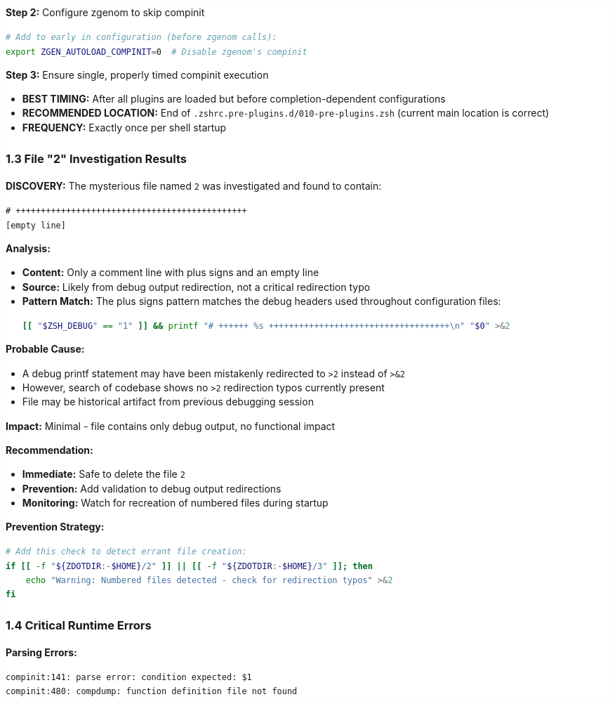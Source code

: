 **Step 2:** Configure zgenom to skip compinit
```bash
# Add to early in configuration (before zgenom calls):
export ZGEN_AUTOLOAD_COMPINIT=0  # Disable zgenom's compinit
```

**Step 3:** Ensure single, properly timed compinit execution
- **BEST TIMING:** After all plugins are loaded but before completion-dependent configurations
- **RECOMMENDED LOCATION:** End of `.zshrc.pre-plugins.d/010-pre-plugins.zsh` (current main location is correct)
- **FREQUENCY:** Exactly once per shell startup

### 1.3 File "2" Investigation Results

**DISCOVERY:** The mysterious file named `2` was investigated and found to contain:
```
# ++++++++++++++++++++++++++++++++++++++++++++++
[empty line]
```

**Analysis:**
- **Content:** Only a comment line with plus signs and an empty line
- **Source:** Likely from debug output redirection, not a critical redirection typo
- **Pattern Match:** The plus signs pattern matches the debug headers used throughout configuration files:
  ```bash
  [[ "$ZSH_DEBUG" == "1" ]] && printf "# ++++++ %s ++++++++++++++++++++++++++++++++++++\n" "$0" >&2
  ```

**Probable Cause:** 
- A debug printf statement may have been mistakenly redirected to `>2` instead of `>&2`
- However, search of codebase shows no `>2` redirection typos currently present
- File may be historical artifact from previous debugging session

**Impact:** Minimal - file contains only debug output, no functional impact

**Recommendation:** 
- **Immediate:** Safe to delete the file `2`
- **Prevention:** Add validation to debug output redirections
- **Monitoring:** Watch for recreation of numbered files during startup

**Prevention Strategy:**
```bash
# Add this check to detect errant file creation:
if [[ -f "${ZDOTDIR:-$HOME}/2" ]] || [[ -f "${ZDOTDIR:-$HOME}/3" ]]; then
    echo "Warning: Numbered files detected - check for redirection typos" >&2
fi
```

### 1.4 Critical Runtime Errors

**Parsing Errors:**
```
compinit:141: parse error: condition expected: $1
compinit:480: compdump: function definition file not found
```
